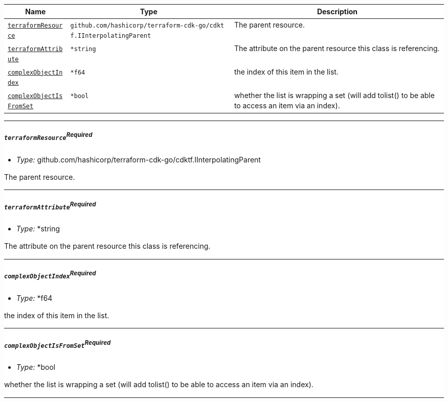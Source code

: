 | **Name** | **Type** | **Description** |
| --- | --- | --- |
| <code><a href="#@cdktf/provider-ionoscloud.dataIonoscloudApigateway.DataIonoscloudApigatewayCustomDomainsOutputReference.Initializer.parameter.terraformResource">terraformResource</a></code> | <code>github.com/hashicorp/terraform-cdk-go/cdktf.IInterpolatingParent</code> | The parent resource. |
| <code><a href="#@cdktf/provider-ionoscloud.dataIonoscloudApigateway.DataIonoscloudApigatewayCustomDomainsOutputReference.Initializer.parameter.terraformAttribute">terraformAttribute</a></code> | <code>*string</code> | The attribute on the parent resource this class is referencing. |
| <code><a href="#@cdktf/provider-ionoscloud.dataIonoscloudApigateway.DataIonoscloudApigatewayCustomDomainsOutputReference.Initializer.parameter.complexObjectIndex">complexObjectIndex</a></code> | <code>*f64</code> | the index of this item in the list. |
| <code><a href="#@cdktf/provider-ionoscloud.dataIonoscloudApigateway.DataIonoscloudApigatewayCustomDomainsOutputReference.Initializer.parameter.complexObjectIsFromSet">complexObjectIsFromSet</a></code> | <code>*bool</code> | whether the list is wrapping a set (will add tolist() to be able to access an item via an index). |

---

##### `terraformResource`<sup>Required</sup> <a name="terraformResource" id="@cdktf/provider-ionoscloud.dataIonoscloudApigateway.DataIonoscloudApigatewayCustomDomainsOutputReference.Initializer.parameter.terraformResource"></a>

- *Type:* github.com/hashicorp/terraform-cdk-go/cdktf.IInterpolatingParent

The parent resource.

---

##### `terraformAttribute`<sup>Required</sup> <a name="terraformAttribute" id="@cdktf/provider-ionoscloud.dataIonoscloudApigateway.DataIonoscloudApigatewayCustomDomainsOutputReference.Initializer.parameter.terraformAttribute"></a>

- *Type:* *string

The attribute on the parent resource this class is referencing.

---

##### `complexObjectIndex`<sup>Required</sup> <a name="complexObjectIndex" id="@cdktf/provider-ionoscloud.dataIonoscloudApigateway.DataIonoscloudApigatewayCustomDomainsOutputReference.Initializer.parameter.complexObjectIndex"></a>

- *Type:* *f64

the index of this item in the list.

---

##### `complexObjectIsFromSet`<sup>Required</sup> <a name="complexObjectIsFromSet" id="@cdktf/provider-ionoscloud.dataIonoscloudApigateway.DataIonoscloudApigatewayCustomDomainsOutputReference.Initializer.parameter.complexObjectIsFromSet"></a>

- *Type:* *bool

whether the list is wrapping a set (will add tolist() to be able to access an item via an index).

---

